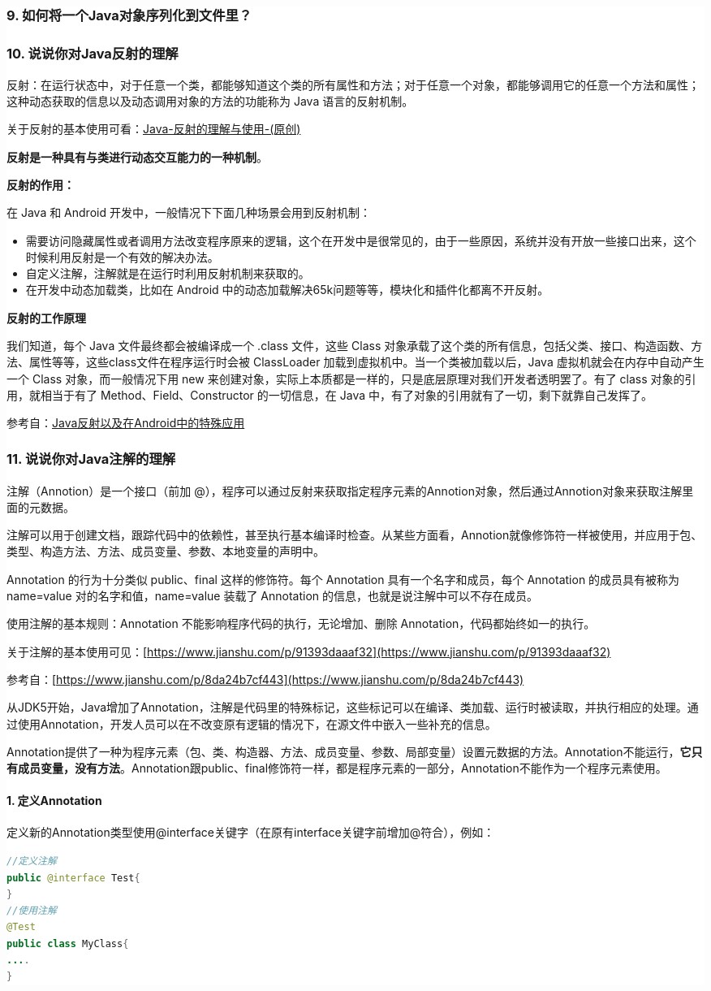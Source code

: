 ### 9. <span id="java_advance_9">如何将一个Java对象序列化到文件里？</span>



### 10. <span id="java_advance_10">说说你对Java反射的理解</span>

反射：在运行状态中，对于任意一个类，都能够知道这个类的所有属性和方法；对于任意一个对象，都能够调用它的任意一个方法和属性；这种动态获取的信息以及动态调用对象的方法的功能称为 Java 语言的反射机制。

关于反射的基本使用可看：[Java-反射的理解与使用-(原创)](https://www.jianshu.com/p/2302ad5dbfad)

**反射是一种具有与类进行动态交互能力的一种机制**。

**反射的作用：**

在 Java 和 Android 开发中，一般情况下下面几种场景会用到反射机制：

* 需要访问隐藏属性或者调用方法改变程序原来的逻辑，这个在开发中是很常见的，由于一些原因，系统并没有开放一些接口出来，这个时候利用反射是一个有效的解决办法。
* 自定义注解，注解就是在运行时利用反射机制来获取的。
* 在开发中动态加载类，比如在 Android 中的动态加载解决65k问题等等，模块化和插件化都离不开反射。

**反射的工作原理**

我们知道，每个 Java 文件最终都会被编译成一个 .class 文件，这些 Class 对象承载了这个类的所有信息，包括父类、接口、构造函数、方法、属性等等，这些class文件在程序运行时会被 ClassLoader 加载到虚拟机中。当一个类被加载以后，Java 虚拟机就会在内存中自动产生一个 Class 对象，而一般情况下用 new 来创建对象，实际上本质都是一样的，只是底层原理对我们开发者透明罢了。有了 class 对象的引用，就相当于有了 Method、Field、Constructor 的一切信息，在 Java 中，有了对象的引用就有了一切，剩下就靠自己发挥了。

参考自：[Java反射以及在Android中的特殊应用](https://www.jianshu.com/p/8f394d90a85c)



### 11.<span id="java_advance_11"> 说说你对Java注解的理解</span>

注解（Annotion）是一个接口（前加 @），程序可以通过反射来获取指定程序元素的Annotion对象，然后通过Annotion对象来获取注解里面的元数据。

注解可以用于创建文档，跟踪代码中的依赖性，甚至执行基本编译时检查。从某些方面看，Annotion就像修饰符一样被使用，并应用于包、类型、构造方法、方法、成员变量、参数、本地变量的声明中。

Annotation 的行为十分类似 public、final 这样的修饰符。每个 Annotation 具有一个名字和成员，每个 Annotation 的成员具有被称为 name=value 对的名字和值，name=value 装载了 Annotation 的信息，也就是说注解中可以不存在成员。

使用注解的基本规则：Annotation 不能影响程序代码的执行，无论增加、删除 Annotation，代码都始终如一的执行。

关于注解的基本使用可见：[https://www.jianshu.com/p/91393daaaf32](https://www.jianshu.com/p/91393daaaf32)

参考自：[https://www.jianshu.com/p/8da24b7cf443](https://www.jianshu.com/p/8da24b7cf443)

从JDK5开始，Java增加了Annotation，注解是代码里的特殊标记，这些标记可以在编译、类加载、运行时被读取，并执行相应的处理。通过使用Annotation，开发人员可以在不改变原有逻辑的情况下，在源文件中嵌入一些补充的信息。

Annotation提供了一种为程序元素（包、类、构造器、方法、成员变量、参数、局部变量）设置元数据的方法。Annotation不能运行，**它只有成员变量，没有方法**。Annotation跟public、final修饰符一样，都是程序元素的一部分，Annotation不能作为一个程序元素使用。

#### 1. 定义Annotation

定义新的Annotation类型使用@interface关键字（在原有interface关键字前增加@符合），例如：

```java
//定义注解
public @interface Test{
}
//使用注解
@Test
public class MyClass{
....
}
```
